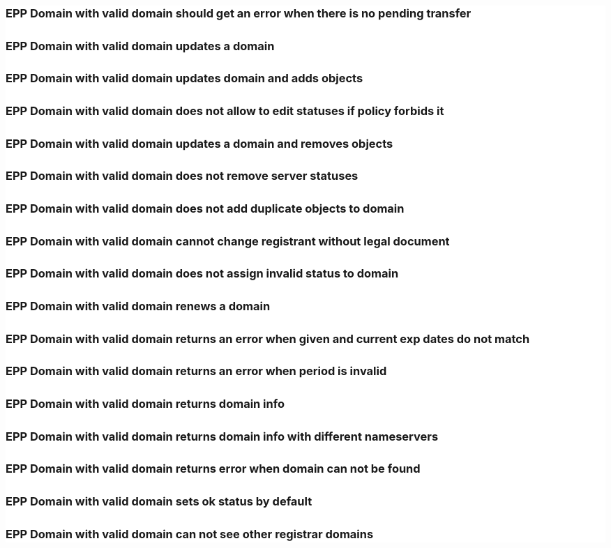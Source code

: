 ### EPP Domain with valid domain should get an error when there is no pending transfer  

### EPP Domain with valid domain updates a domain  

### EPP Domain with valid domain updates domain and adds objects  

### EPP Domain with valid domain does not allow to edit statuses if policy forbids it  

### EPP Domain with valid domain updates a domain and removes objects  

### EPP Domain with valid domain does not remove server statuses  

### EPP Domain with valid domain does not add duplicate objects to domain  

### EPP Domain with valid domain cannot change registrant without legal document  

### EPP Domain with valid domain does not assign invalid status to domain  

### EPP Domain with valid domain renews a domain  

### EPP Domain with valid domain returns an error when given and current exp dates do not match  

### EPP Domain with valid domain returns an error when period is invalid  

### EPP Domain with valid domain returns domain info  

### EPP Domain with valid domain returns domain info with different nameservers  

### EPP Domain with valid domain returns error when domain can not be found  

### EPP Domain with valid domain sets ok status by default  

### EPP Domain with valid domain can not see other registrar domains  
